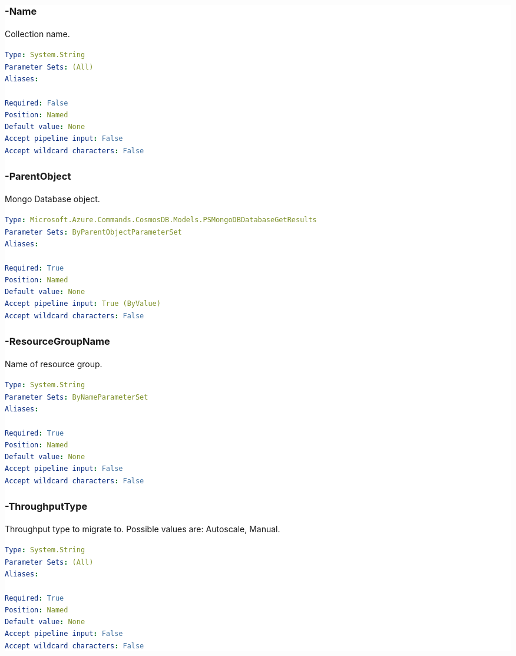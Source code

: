 ### -Name
Collection name.

```yaml
Type: System.String
Parameter Sets: (All)
Aliases:

Required: False
Position: Named
Default value: None
Accept pipeline input: False
Accept wildcard characters: False
```

### -ParentObject
Mongo Database object.

```yaml
Type: Microsoft.Azure.Commands.CosmosDB.Models.PSMongoDBDatabaseGetResults
Parameter Sets: ByParentObjectParameterSet
Aliases:

Required: True
Position: Named
Default value: None
Accept pipeline input: True (ByValue)
Accept wildcard characters: False
```

### -ResourceGroupName
Name of resource group.

```yaml
Type: System.String
Parameter Sets: ByNameParameterSet
Aliases:

Required: True
Position: Named
Default value: None
Accept pipeline input: False
Accept wildcard characters: False
```

### -ThroughputType
Throughput type to migrate to.
Possible values are: Autoscale, Manual.

```yaml
Type: System.String
Parameter Sets: (All)
Aliases:

Required: True
Position: Named
Default value: None
Accept pipeline input: False
Accept wildcard characters: False
```
